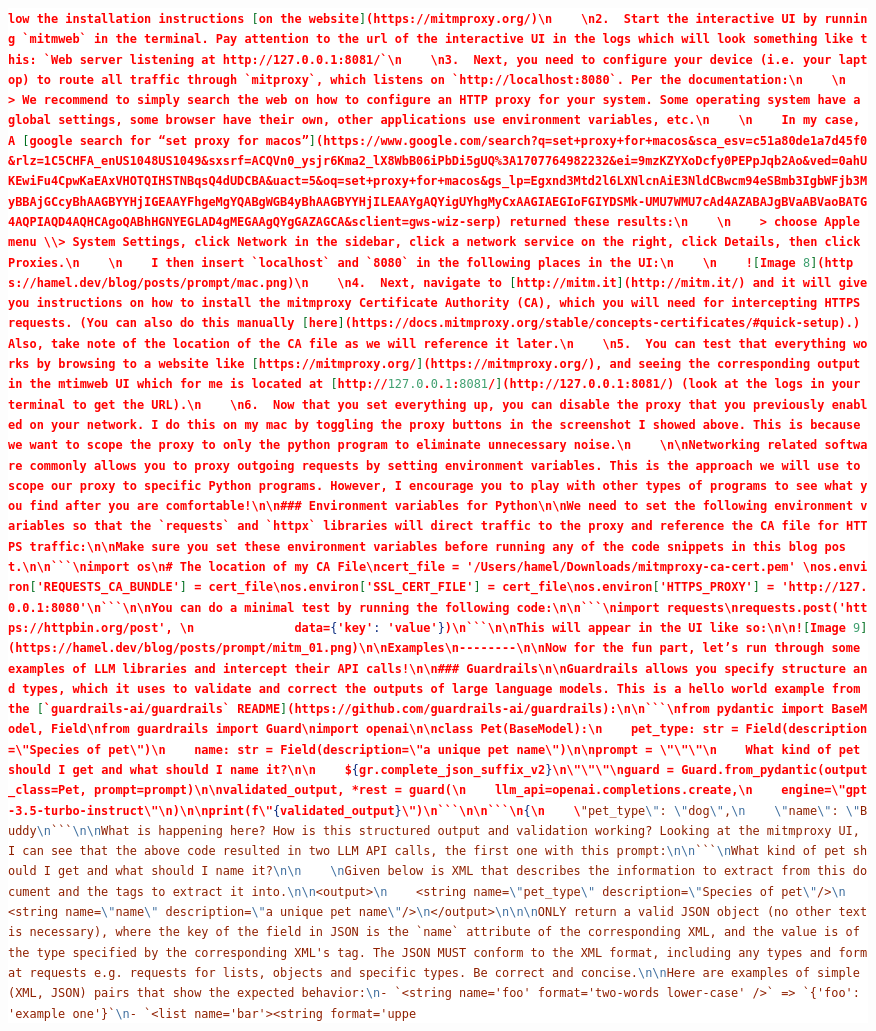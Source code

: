 ```json
low the installation instructions [on the website](https://mitmproxy.org/)\n    \n2.  Start the interactive UI by running `mitmweb` in the terminal. Pay attention to the url of the interactive UI in the logs which will look something like this: `Web server listening at http://127.0.0.1:8081/`\n    \n3.  Next, you need to configure your device (i.e. your laptop) to route all traffic through `mitproxy`, which listens on `http://localhost:8080`. Per the documentation:\n    \n    > We recommend to simply search the web on how to configure an HTTP proxy for your system. Some operating system have a global settings, some browser have their own, other applications use environment variables, etc.\n    \n    In my case, A [google search for “set proxy for macos”](https://www.google.com/search?q=set+proxy+for+macos&sca_esv=c51a80de1a7d45f0&rlz=1C5CHFA_enUS1048US1049&sxsrf=ACQVn0_ysjr6Kma2_lX8WbB06iPbDi5gUQ%3A1707764982232&ei=9mzKZYXoDcfy0PEPpJqb2Ao&ved=0ahUKEwiFu4CpwKaEAxVHOTQIHSTNBqsQ4dUDCBA&uact=5&oq=set+proxy+for+macos&gs_lp=Egxnd3Mtd2l6LXNlcnAiE3NldCBwcm94eSBmb3IgbWFjb3MyBBAjGCcyBhAAGBYYHjIGEAAYFhgeMgYQABgWGB4yBhAAGBYYHjILEAAYgAQYigUYhgMyCxAAGIAEGIoFGIYDSMk-UMU7WMU7cAd4AZABAJgBVaABVaoBATG4AQPIAQD4AQHCAgoQABhHGNYEGLAD4gMEGAAgQYgGAZAGCA&sclient=gws-wiz-serp) returned these results:\n    \n    > choose Apple menu \\> System Settings, click Network in the sidebar, click a network service on the right, click Details, then click Proxies.\n    \n    I then insert `localhost` and `8080` in the following places in the UI:\n    \n    ![Image 8](https://hamel.dev/blog/posts/prompt/mac.png)\n    \n4.  Next, navigate to [http://mitm.it](http://mitm.it/) and it will give you instructions on how to install the mitmproxy Certificate Authority (CA), which you will need for intercepting HTTPS requests. (You can also do this manually [here](https://docs.mitmproxy.org/stable/concepts-certificates/#quick-setup).) Also, take note of the location of the CA file as we will reference it later.\n    \n5.  You can test that everything works by browsing to a website like [https://mitmproxy.org/](https://mitmproxy.org/), and seeing the corresponding output in the mtimweb UI which for me is located at [http://127.0.0.1:8081/](http://127.0.0.1:8081/) (look at the logs in your terminal to get the URL).\n    \n6.  Now that you set everything up, you can disable the proxy that you previously enabled on your network. I do this on my mac by toggling the proxy buttons in the screenshot I showed above. This is because we want to scope the proxy to only the python program to eliminate unnecessary noise.\n    \n\nNetworking related software commonly allows you to proxy outgoing requests by setting environment variables. This is the approach we will use to scope our proxy to specific Python programs. However, I encourage you to play with other types of programs to see what you find after you are comfortable!\n\n### Environment variables for Python\n\nWe need to set the following environment variables so that the `requests` and `httpx` libraries will direct traffic to the proxy and reference the CA file for HTTPS traffic:\n\nMake sure you set these environment variables before running any of the code snippets in this blog post.\n\n```\nimport os\n# The location of my CA File\ncert_file = '/Users/hamel/Downloads/mitmproxy-ca-cert.pem' \nos.environ['REQUESTS_CA_BUNDLE'] = cert_file\nos.environ['SSL_CERT_FILE'] = cert_file\nos.environ['HTTPS_PROXY'] = 'http://127.0.0.1:8080'\n```\n\nYou can do a minimal test by running the following code:\n\n```\nimport requests\nrequests.post('https://httpbin.org/post', \n              data={'key': 'value'})\n```\n\nThis will appear in the UI like so:\n\n![Image 9](https://hamel.dev/blog/posts/prompt/mitm_01.png)\n\nExamples\n--------\n\nNow for the fun part, let’s run through some examples of LLM libraries and intercept their API calls!\n\n### Guardrails\n\nGuardrails allows you specify structure and types, which it uses to validate and correct the outputs of large language models. This is a hello world example from the [`guardrails-ai/guardrails` README](https://github.com/guardrails-ai/guardrails):\n\n```\nfrom pydantic import BaseModel, Field\nfrom guardrails import Guard\nimport openai\n\nclass Pet(BaseModel):\n    pet_type: str = Field(description=\"Species of pet\")\n    name: str = Field(description=\"a unique pet name\")\n\nprompt = \"\"\"\n    What kind of pet should I get and what should I name it?\n\n    ${gr.complete_json_suffix_v2}\n\"\"\"\nguard = Guard.from_pydantic(output_class=Pet, prompt=prompt)\n\nvalidated_output, *rest = guard(\n    llm_api=openai.completions.create,\n    engine=\"gpt-3.5-turbo-instruct\"\n)\n\nprint(f\"{validated_output}\")\n```\n\n```\n{\n    \"pet_type\": \"dog\",\n    \"name\": \"Buddy\n```\n\nWhat is happening here? How is this structured output and validation working? Looking at the mitmproxy UI, I can see that the above code resulted in two LLM API calls, the first one with this prompt:\n\n```\nWhat kind of pet should I get and what should I name it?\n\n    \nGiven below is XML that describes the information to extract from this document and the tags to extract it into.\n\n<output>\n    <string name=\"pet_type\" description=\"Species of pet\"/>\n    <string name=\"name\" description=\"a unique pet name\"/>\n</output>\n\n\nONLY return a valid JSON object (no other text is necessary), where the key of the field in JSON is the `name` attribute of the corresponding XML, and the value is of the type specified by the corresponding XML's tag. The JSON MUST conform to the XML format, including any types and format requests e.g. requests for lists, objects and specific types. Be correct and concise.\n\nHere are examples of simple (XML, JSON) pairs that show the expected behavior:\n- `<string name='foo' format='two-words lower-case' />` => `{'foo': 'example one'}`\n- `<list name='bar'><string format='uppe
```